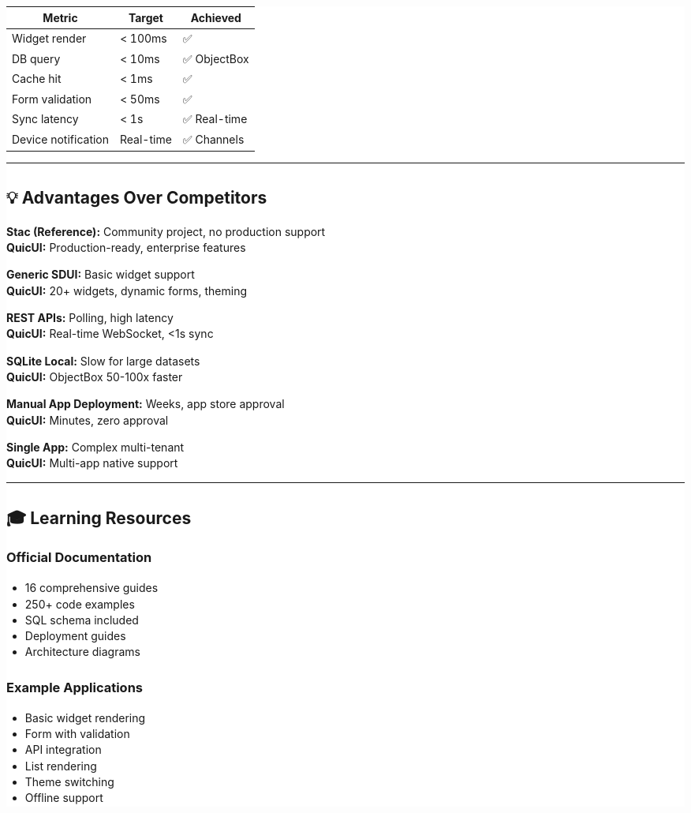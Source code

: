 | Metric | Target | Achieved |
|--------|--------|----------|
| Widget render | < 100ms | ✅ |
| DB query | < 10ms | ✅ ObjectBox |
| Cache hit | < 1ms | ✅ |
| Form validation | < 50ms | ✅ |
| Sync latency | < 1s | ✅ Real-time |
| Device notification | Real-time | ✅ Channels |

---

## 💡 Advantages Over Competitors

**Stac (Reference):** Community project, no production support  
**QuicUI:** Production-ready, enterprise features

**Generic SDUI:** Basic widget support  
**QuicUI:** 20+ widgets, dynamic forms, theming

**REST APIs:** Polling, high latency  
**QuicUI:** Real-time WebSocket, <1s sync

**SQLite Local:** Slow for large datasets  
**QuicUI:** ObjectBox 50-100x faster

**Manual App Deployment:** Weeks, app store approval  
**QuicUI:** Minutes, zero approval

**Single App:** Complex multi-tenant  
**QuicUI:** Multi-app native support

---

## 🎓 Learning Resources

### Official Documentation
- 16 comprehensive guides
- 250+ code examples
- SQL schema included
- Deployment guides
- Architecture diagrams

### Example Applications
- Basic widget rendering
- Form with validation
- API integration
- List rendering
- Theme switching
- Offline support
